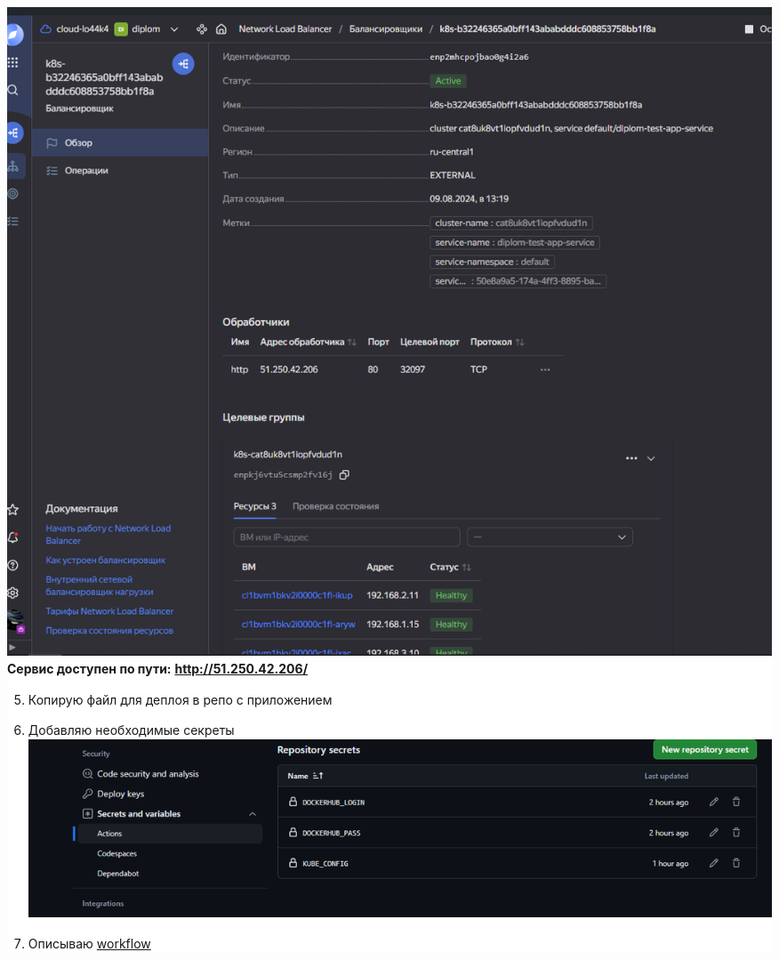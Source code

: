 ![img_16.png](img_readme/img_16.png)
**Сервис доступен по пути:**
**http://51.250.42.206/**


5) Копирую файл для деплоя в репо с приложением


6) Добавляю необходимые секреты
![img_20.png](img_readme/img_20.png)
7) Описываю [workflow](https://github.com/loveyourvoice/diplom_test_app/blob/master/.github/workflows/docker-build-and-deploy.yml)
